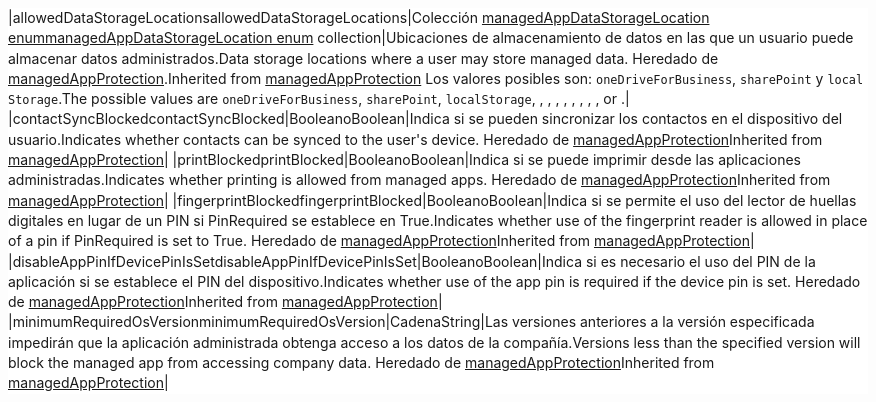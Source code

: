 |<span data-ttu-id="66039-224">allowedDataStorageLocations</span><span class="sxs-lookup"><span data-stu-id="66039-224">allowedDataStorageLocations</span></span>|<span data-ttu-id="66039-225">Colección [managedAppDataStorageLocation enum](../resources/intune_mam_managedappdatastoragelocation.md)</span><span class="sxs-lookup"><span data-stu-id="66039-225">[managedAppDataStorageLocation enum](../resources/intune_mam_managedappdatastoragelocation.md) collection</span></span>|<span data-ttu-id="66039-226">Ubicaciones de almacenamiento de datos en las que un usuario puede almacenar datos administrados.</span><span class="sxs-lookup"><span data-stu-id="66039-226">Data storage locations where a user may store managed data.</span></span> <span data-ttu-id="66039-227">Heredado de [managedAppProtection](../resources/intune_mam_managedappprotection.md).</span><span class="sxs-lookup"><span data-stu-id="66039-227">Inherited from [managedAppProtection](../resources/intune_mam_managedappprotection.md)</span></span> <span data-ttu-id="66039-228">Los valores posibles son: `oneDriveForBusiness`, `sharePoint` y `localStorage`.</span><span class="sxs-lookup"><span data-stu-id="66039-228">The possible values are `oneDriveForBusiness`, `sharePoint`, `localStorage`, , , , , , , , , or .</span></span>|
|<span data-ttu-id="66039-229">contactSyncBlocked</span><span class="sxs-lookup"><span data-stu-id="66039-229">contactSyncBlocked</span></span>|<span data-ttu-id="66039-230">Booleano</span><span class="sxs-lookup"><span data-stu-id="66039-230">Boolean</span></span>|<span data-ttu-id="66039-231">Indica si se pueden sincronizar los contactos en el dispositivo del usuario.</span><span class="sxs-lookup"><span data-stu-id="66039-231">Indicates whether contacts can be synced to the user's device.</span></span> <span data-ttu-id="66039-232">Heredado de [managedAppProtection](../resources/intune_mam_managedappprotection.md)</span><span class="sxs-lookup"><span data-stu-id="66039-232">Inherited from [managedAppProtection](../resources/intune_mam_managedappprotection.md)</span></span>|
|<span data-ttu-id="66039-233">printBlocked</span><span class="sxs-lookup"><span data-stu-id="66039-233">printBlocked</span></span>|<span data-ttu-id="66039-234">Booleano</span><span class="sxs-lookup"><span data-stu-id="66039-234">Boolean</span></span>|<span data-ttu-id="66039-235">Indica si se puede imprimir desde las aplicaciones administradas.</span><span class="sxs-lookup"><span data-stu-id="66039-235">Indicates whether printing is allowed from managed apps.</span></span> <span data-ttu-id="66039-236">Heredado de [managedAppProtection](../resources/intune_mam_managedappprotection.md)</span><span class="sxs-lookup"><span data-stu-id="66039-236">Inherited from [managedAppProtection](../resources/intune_mam_managedappprotection.md)</span></span>|
|<span data-ttu-id="66039-237">fingerprintBlocked</span><span class="sxs-lookup"><span data-stu-id="66039-237">fingerprintBlocked</span></span>|<span data-ttu-id="66039-238">Booleano</span><span class="sxs-lookup"><span data-stu-id="66039-238">Boolean</span></span>|<span data-ttu-id="66039-239">Indica si se permite el uso del lector de huellas digitales en lugar de un PIN si PinRequired se establece en True.</span><span class="sxs-lookup"><span data-stu-id="66039-239">Indicates whether use of the fingerprint reader is allowed in place of a pin if PinRequired is set to True.</span></span> <span data-ttu-id="66039-240">Heredado de [managedAppProtection](../resources/intune_mam_managedappprotection.md)</span><span class="sxs-lookup"><span data-stu-id="66039-240">Inherited from [managedAppProtection](../resources/intune_mam_managedappprotection.md)</span></span>|
|<span data-ttu-id="66039-241">disableAppPinIfDevicePinIsSet</span><span class="sxs-lookup"><span data-stu-id="66039-241">disableAppPinIfDevicePinIsSet</span></span>|<span data-ttu-id="66039-242">Booleano</span><span class="sxs-lookup"><span data-stu-id="66039-242">Boolean</span></span>|<span data-ttu-id="66039-243">Indica si es necesario el uso del PIN de la aplicación si se establece el PIN del dispositivo.</span><span class="sxs-lookup"><span data-stu-id="66039-243">Indicates whether use of the app pin is required if the device pin is set.</span></span> <span data-ttu-id="66039-244">Heredado de [managedAppProtection](../resources/intune_mam_managedappprotection.md)</span><span class="sxs-lookup"><span data-stu-id="66039-244">Inherited from [managedAppProtection](../resources/intune_mam_managedappprotection.md)</span></span>|
|<span data-ttu-id="66039-245">minimumRequiredOsVersion</span><span class="sxs-lookup"><span data-stu-id="66039-245">minimumRequiredOsVersion</span></span>|<span data-ttu-id="66039-246">Cadena</span><span class="sxs-lookup"><span data-stu-id="66039-246">String</span></span>|<span data-ttu-id="66039-247">Las versiones anteriores a la versión especificada impedirán que la aplicación administrada obtenga acceso a los datos de la compañía.</span><span class="sxs-lookup"><span data-stu-id="66039-247">Versions less than the specified version will block the managed app from accessing company data.</span></span> <span data-ttu-id="66039-248">Heredado de [managedAppProtection](../resources/intune_mam_managedappprotection.md)</span><span class="sxs-lookup"><span data-stu-id="66039-248">Inherited from [managedAppProtection](../resources/intune_mam_managedappprotection.md)</span></span>|